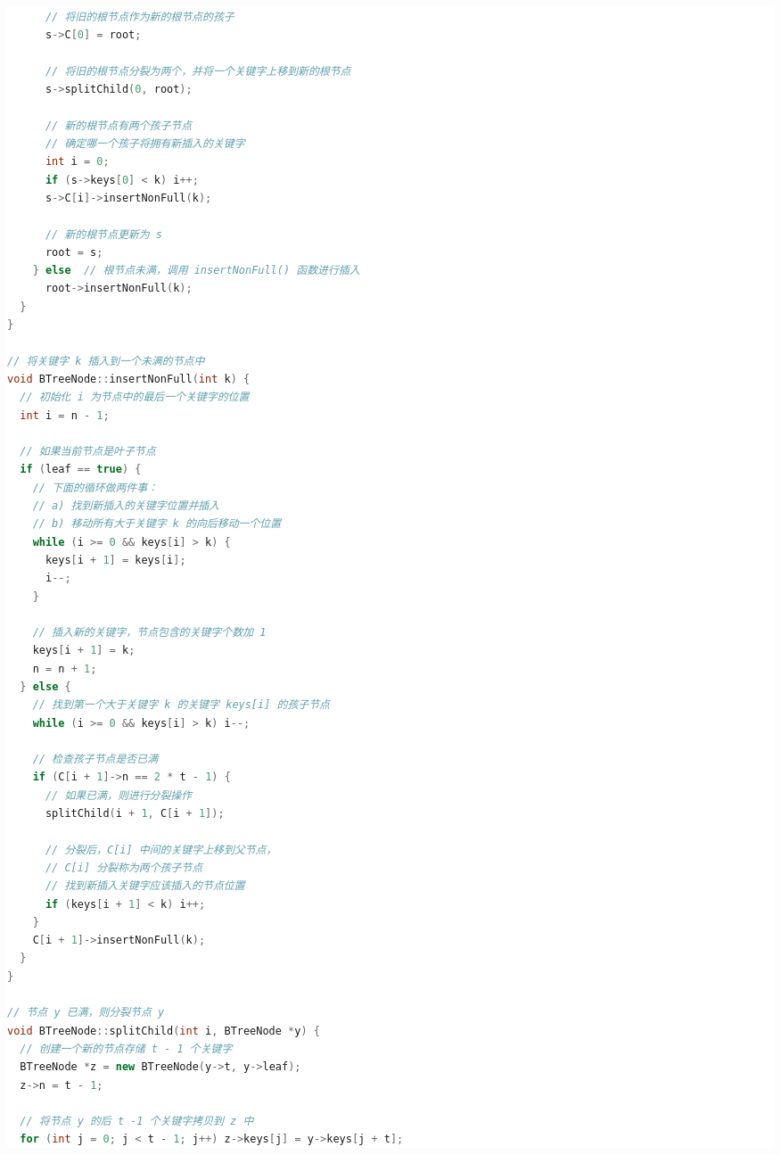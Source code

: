 ```cpp
      // 将旧的根节点作为新的根节点的孩子
      s->C[0] = root;

      // 将旧的根节点分裂为两个，并将一个关键字上移到新的根节点
      s->splitChild(0, root);

      // 新的根节点有两个孩子节点
      // 确定哪一个孩子将拥有新插入的关键字
      int i = 0;
      if (s->keys[0] < k) i++;
      s->C[i]->insertNonFull(k);

      // 新的根节点更新为 s
      root = s;
    } else  // 根节点未满，调用 insertNonFull() 函数进行插入
      root->insertNonFull(k);
  }
}

// 将关键字 k 插入到一个未满的节点中
void BTreeNode::insertNonFull(int k) {
  // 初始化 i 为节点中的最后一个关键字的位置
  int i = n - 1;

  // 如果当前节点是叶子节点
  if (leaf == true) {
    // 下面的循环做两件事：
    // a) 找到新插入的关键字位置并插入
    // b) 移动所有大于关键字 k 的向后移动一个位置
    while (i >= 0 && keys[i] > k) {
      keys[i + 1] = keys[i];
      i--;
    }

    // 插入新的关键字，节点包含的关键字个数加 1
    keys[i + 1] = k;
    n = n + 1;
  } else {
    // 找到第一个大于关键字 k 的关键字 keys[i] 的孩子节点
    while (i >= 0 && keys[i] > k) i--;

    // 检查孩子节点是否已满
    if (C[i + 1]->n == 2 * t - 1) {
      // 如果已满，则进行分裂操作
      splitChild(i + 1, C[i + 1]);

      // 分裂后，C[i] 中间的关键字上移到父节点，
      // C[i] 分裂称为两个孩子节点
      // 找到新插入关键字应该插入的节点位置
      if (keys[i + 1] < k) i++;
    }
    C[i + 1]->insertNonFull(k);
  }
}

// 节点 y 已满，则分裂节点 y
void BTreeNode::splitChild(int i, BTreeNode *y) {
  // 创建一个新的节点存储 t - 1 个关键字
  BTreeNode *z = new BTreeNode(y->t, y->leaf);
  z->n = t - 1;

  // 将节点 y 的后 t -1 个关键字拷贝到 z 中
  for (int j = 0; j < t - 1; j++) z->keys[j] = y->keys[j + t];
```